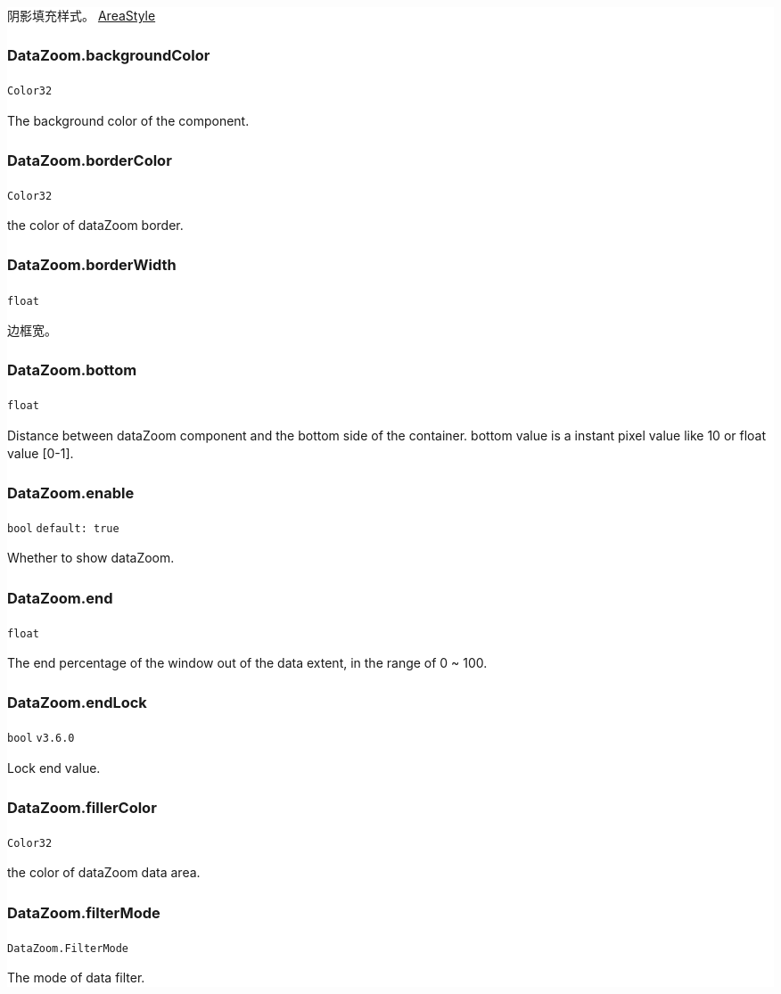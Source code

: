 阴影填充样式。 [AreaStyle](#areastyle)

### DataZoom.backgroundColor

`Color32`

The background color of the component.

### DataZoom.borderColor

`Color32`

the color of dataZoom border.

### DataZoom.borderWidth

`float`

边框宽。

### DataZoom.bottom

`float`

Distance between dataZoom component and the bottom side of the container. bottom value is a instant pixel value like 10 or float value [0-1].

### DataZoom.enable

`bool` `default: true`

Whether to show dataZoom.

### DataZoom.end

`float`

The end percentage of the window out of the data extent, in the range of 0 ~ 100.

### DataZoom.endLock

`bool` `v3.6.0`

Lock end value.

### DataZoom.fillerColor

`Color32`

the color of dataZoom data area.

### DataZoom.filterMode

`DataZoom.FilterMode`

The mode of data filter.
